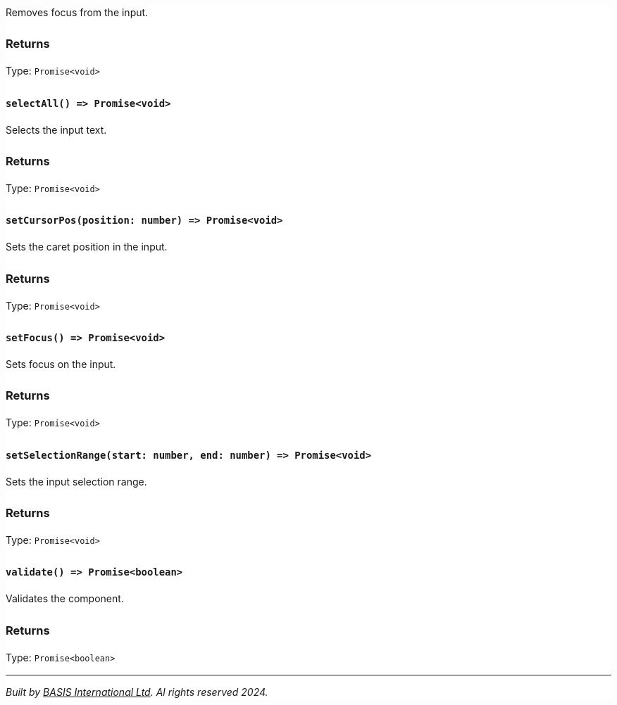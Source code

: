 Removes focus from the input.

### Returns

Type: `Promise<void>`

### `selectAll() => Promise<void>`

Selects the input text.

### Returns

Type: `Promise<void>`

### `setCursorPos(position: number) => Promise<void>`

Sets the caret position in the input.

### Returns

Type: `Promise<void>`

### `setFocus() => Promise<void>`

Sets focus on the input.

### Returns

Type: `Promise<void>`

### `setSelectionRange(start: number, end: number) => Promise<void>`

Sets the input selection range.

### Returns

Type: `Promise<void>`

### `validate() => Promise<boolean>`

Validates the component.

### Returns

Type: `Promise<boolean>`



----------------------------------------------
*Built by [BASIS International Ltd](https://www.basis.cloud/). Al rights reserved 2024.*
